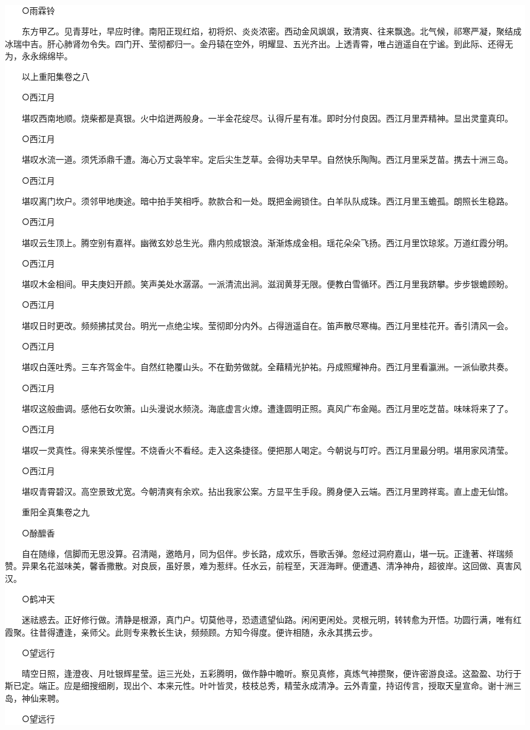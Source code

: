 　　○雨霖铃

　　东方甲乙。见青芽吐，早应时律。南阳正现红焰，初将炽、炎炎浓密。西动金风飒飒，致清爽、往来飘逸。北气候，祁寒严凝，聚结成冰瑞中吉。肝心肺肾勿令失。四门开、莹彻都归一。金丹辕在空外，明耀显、五光齐出。上透青霄，唯占逍遥自在宁谧。到此际、还得无为，永永绵绵毕。

　　以上重阳集卷之八

　　○西江月

　　堪叹西南地顺。烧柴都是真银。火中焰迸两般身。一半金花绽尽。认得斤星有准。即时分付良因。西江月里弄精神。显出灵童真印。

　　○西江月

　　堪叹水流一道。须凭添鼎千遭。海心万丈袅竿牢。定后尖生芝草。会得功夫早早。自然快乐陶陶。西江月里采芝苗。携去十洲三岛。

　　○西江月

　　堪叹离门坎户。须邻甲地庚途。暗中拍手笑相呼。款款合和一处。既把金阙锁住。白羊队队成珠。西江月里玉蟾孤。朗照长生稳路。

　　○西江月

　　堪叹云生顶上。腾空别有嘉祥。幽微玄妙总生光。鼎内煎成银浪。渐渐炼成金相。瑶花朵朵飞扬。西江月里饮琼浆。万道红霞分明。

　　○西江月

　　堪叹木金相间。甲夫庚妇开颜。笑声美处水潺潺。一派清流出涧。滋润黄芽无限。便教白雪循环。西江月里我跻攀。步步银蟾顾盼。

　　○西江月

　　堪叹日时更改。频频拂拭灵台。明光一点绝尘埃。莹彻即分内外。占得逍遥自在。笛声散尽寒梅。西江月里桂花开。香引清风一会。

　　○西江月

　　堪叹白莲吐秀。三车齐驾金牛。自然红艳覆山头。不在勤劳做就。全藉精光护祐。丹成照耀神舟。西江月里看瀛洲。一派仙歌共奏。

　　○西江月

　　堪叹这般曲调。感他石女吹箫。山头漫说水频浇。海底虚言火燎。遭逢圆明正照。真风广布金飚。西江月里吃芝苗。味味将来了了。

　　○西江月

　　堪叹一灵真性。得来笑杀惺惺。不烧香火不看经。走入这条捷径。便把那人喝定。今朝说与叮咛。西江月里最分明。堪用家风清莹。

　　○西江月

　　堪叹青霄碧汉。高空景致尤宽。今朝清爽有余欢。拈出我家公案。方显平生手段。腾身便入云端。西江月里跨祥鸾。直上虚无仙馆。

　　重阳全真集卷之九

　　○酴醿香

　　自在随缘，信脚而无思没算。召清飚，邀皓月，同为侣伴。步长路，成欢乐，唇歌舌弹。忽经过洞府嘉山，堪一玩。正逢著、祥瑞频赞。异果名花滋味美，馨香撒散。对良辰，虽好景，难为惹绊。任水云，前程至，天涯海畔。便遭遇、清净神舟，超彼岸。这回做、真害风汉。

　　○鹤冲天

　　迷祛惑去。正好修行做。清静是根源，真门户。切莫他寻，恐遗遗望仙路。闲闲更闲处。灵根元明，转转愈为开悟。功圆行满，唯有红霞聚。往昔得遭逢，亲师父。此则专来教长生诀，频频顾。方知今得度。便许相随，永永其携云步。

　　○望远行

　　晴空日照，逢澄夜、月吐银辉星莹。运三光处，五彩腾明，做作静中瞻听。察见真修，真炼气神攒聚，便许密游良迳。这盈盈、功行于斯已定。端正。应是细搜细刷，现出个、本来元性。叶叶皆灵，枝枝总秀，精莹永成清净。云外青童，持诏传言，授取天皇宣命。谢十洲三岛，神仙来聘。

　　○望远行
